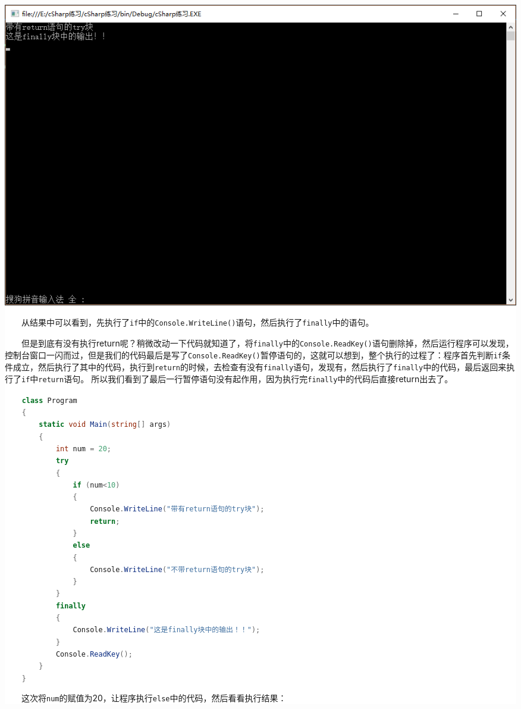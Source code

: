 ![](/image/cSharp/cSharp23.png)

　　从结果中可以看到，先执行了`if`中的`Console.WriteLine()`语句，然后执行了`finally`中的语句。

　　但是到底有没有执行return呢？稍微改动一下代码就知道了，将`finally`中的`Console.ReadKey()`语句删除掉，然后运行程序可以发现，控制台窗口一闪而过，但是我们的代码最后是写了`Console.ReadKey()`暂停语句的，这就可以想到，整个执行的过程了：程序首先判断`if`条件成立，然后执行了其中的代码，执行到`return`的时候，去检查有没有`finally`语句，发现有，然后执行了`finally`中的代码，最后返回来执行了`if`中`return`语句。 所以我们看到了最后一行暂停语句没有起作用，因为执行完`finally`中的代码后直接return出去了。

```csharp
    class Program
    {
        static void Main(string[] args)
        {
            int num = 20;
            try
            {
                if (num<10)
                {
                    Console.WriteLine("带有return语句的try块");
                    return;
                }
                else
                {
                    Console.WriteLine("不带return语句的try块");
                }
            }
            finally
            {
                Console.WriteLine("这是finally块中的输出！！");
            }
            Console.ReadKey();
        }
    }
```
　　这次将`num`的赋值为20，让程序执行`else`中的代码，然后看看执行结果：